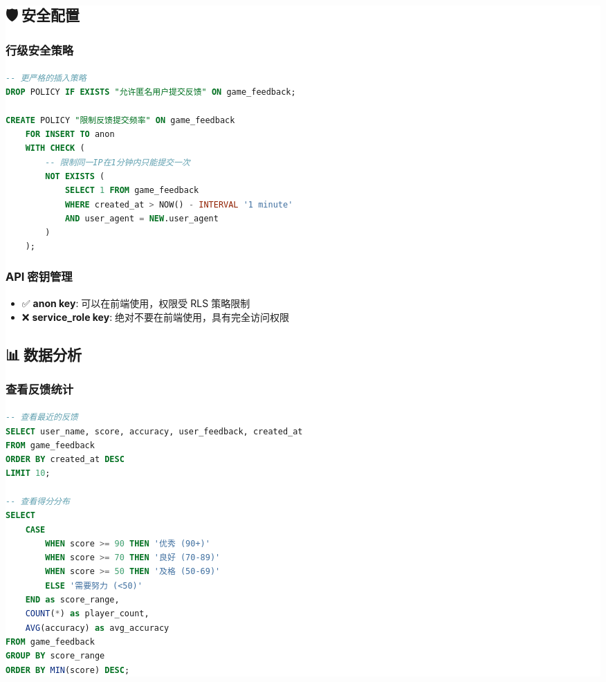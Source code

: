 ## 🛡️ 安全配置

### 行级安全策略

```sql
-- 更严格的插入策略
DROP POLICY IF EXISTS "允许匿名用户提交反馈" ON game_feedback;

CREATE POLICY "限制反馈提交频率" ON game_feedback
    FOR INSERT TO anon
    WITH CHECK (
        -- 限制同一IP在1分钟内只能提交一次
        NOT EXISTS (
            SELECT 1 FROM game_feedback 
            WHERE created_at > NOW() - INTERVAL '1 minute'
            AND user_agent = NEW.user_agent
        )
    );
```

### API 密钥管理

- ✅ **anon key**: 可以在前端使用，权限受 RLS 策略限制
- ❌ **service_role key**: 绝对不要在前端使用，具有完全访问权限

## 📊 数据分析

### 查看反馈统计

```sql
-- 查看最近的反馈
SELECT user_name, score, accuracy, user_feedback, created_at
FROM game_feedback
ORDER BY created_at DESC
LIMIT 10;

-- 查看得分分布
SELECT 
    CASE 
        WHEN score >= 90 THEN '优秀 (90+)'
        WHEN score >= 70 THEN '良好 (70-89)'
        WHEN score >= 50 THEN '及格 (50-69)'
        ELSE '需要努力 (<50)'
    END as score_range,
    COUNT(*) as player_count,
    AVG(accuracy) as avg_accuracy
FROM game_feedback
GROUP BY score_range
ORDER BY MIN(score) DESC;
```
